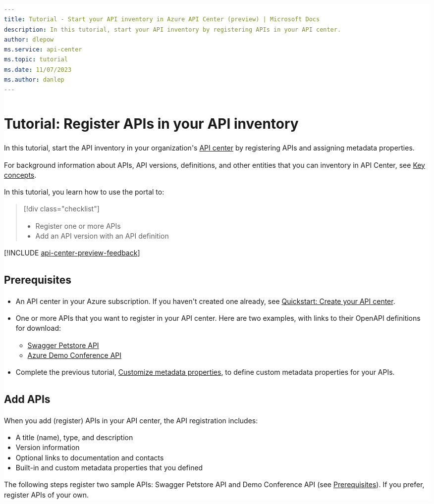 ```yaml
---
title: Tutorial - Start your API inventory in Azure API Center (preview) | Microsoft Docs
description: In this tutorial, start your API inventory by registering APIs in your API center.
author: dlepow
ms.service: api-center
ms.topic: tutorial
ms.date: 11/07/2023
ms.author: danlep 
---
```


# Tutorial: Register APIs in your API inventory

In this tutorial, start the API inventory in your organization's [API center](overview.md) by registering APIs and assigning metadata properties. 

For background information about APIs, API versions, definitions, and other entities that you can inventory in API Center, see [Key concepts](key-concepts.md).

In this tutorial, you learn how to use the portal to:
> [!div class="checklist"]
> * Register one or more APIs
> * Add an API version with an API definition

[!INCLUDE [api-center-preview-feedback](includes/api-center-preview-feedback.md)]

## Prerequisites

* An API center in your Azure subscription. If you haven't created one already, see [Quickstart: Create your API center](set-up-api-center.md).

* One or more APIs that you want to register in your API center. Here are two examples, with links to their OpenAPI definitions for download:

    * [Swagger Petstore API](https://github.com/swagger-api/swagger-petstore/blob/master/src/main/resources/openapi.yaml)
    * [Azure Demo Conference API](https://conferenceapi.azurewebsites.net?format=json)

* Complete the previous tutorial, [Customize metadata properties](add-metadata-properties.md), to define custom metadata properties for your APIs.

## Add APIs

When you add (register) APIs in your API center, the API registration includes:
* A title (name), type, and description
* Version information
* Optional links to documentation and contacts
* Built-in and custom metadata properties that you defined

The following steps register two sample APIs: Swagger Petstore API and Demo Conference API (see [Prerequisites](#prerequisites)). If you prefer, register APIs of your own.
 